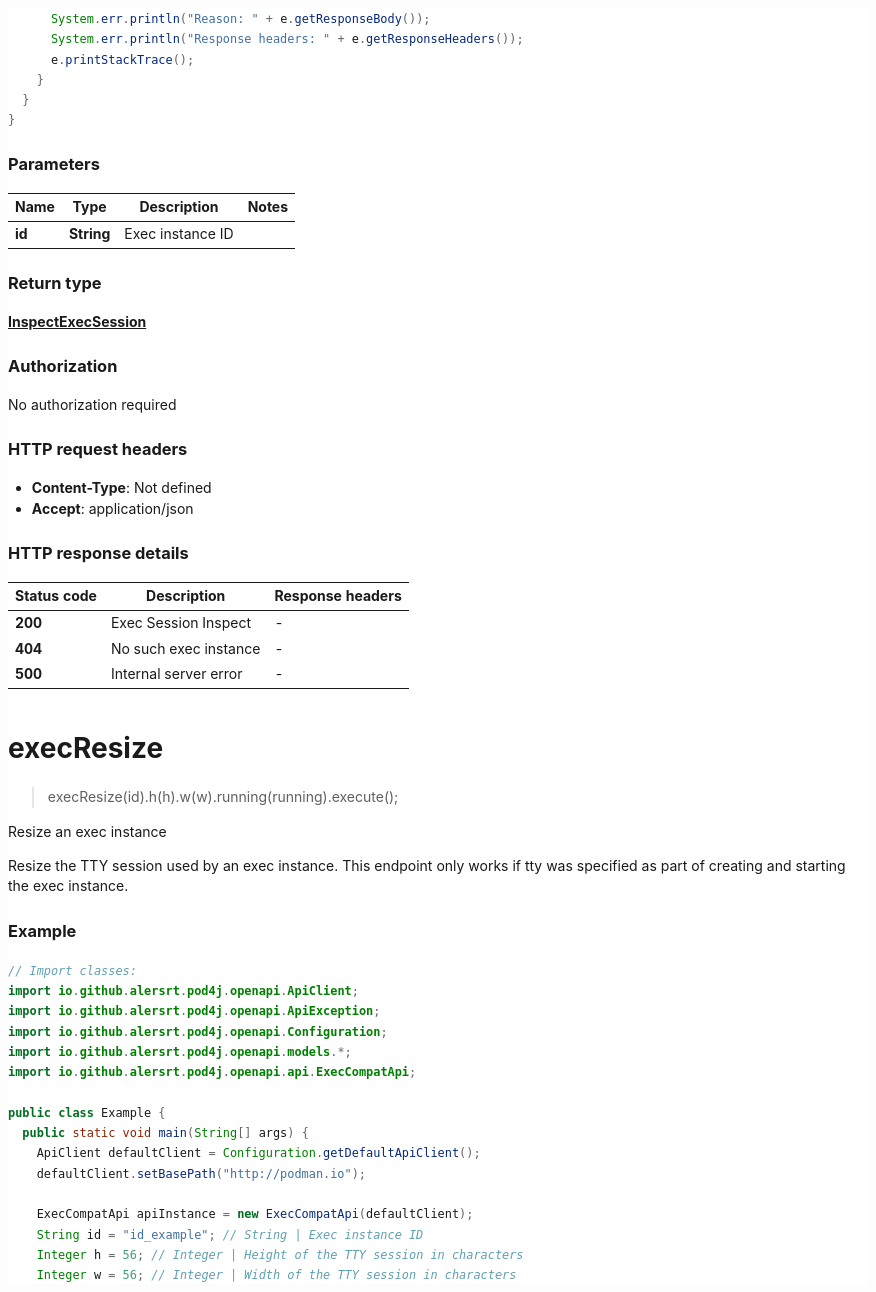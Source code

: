 ```java
      System.err.println("Reason: " + e.getResponseBody());
      System.err.println("Response headers: " + e.getResponseHeaders());
      e.printStackTrace();
    }
  }
}
```

### Parameters

| Name | Type | Description  | Notes |
|------------- | ------------- | ------------- | -------------|
| **id** | **String**| Exec instance ID | |

### Return type

[**InspectExecSession**](InspectExecSession.md)

### Authorization

No authorization required

### HTTP request headers

 - **Content-Type**: Not defined
 - **Accept**: application/json

### HTTP response details
| Status code | Description | Response headers |
|-------------|-------------|------------------|
| **200** | Exec Session Inspect |  -  |
| **404** | No such exec instance |  -  |
| **500** | Internal server error |  -  |

<a name="execResize"></a>
# **execResize**
> execResize(id).h(h).w(w).running(running).execute();

Resize an exec instance

Resize the TTY session used by an exec instance. This endpoint only works if tty was specified as part of creating and starting the exec instance. 

### Example
```java
// Import classes:
import io.github.alersrt.pod4j.openapi.ApiClient;
import io.github.alersrt.pod4j.openapi.ApiException;
import io.github.alersrt.pod4j.openapi.Configuration;
import io.github.alersrt.pod4j.openapi.models.*;
import io.github.alersrt.pod4j.openapi.api.ExecCompatApi;

public class Example {
  public static void main(String[] args) {
    ApiClient defaultClient = Configuration.getDefaultApiClient();
    defaultClient.setBasePath("http://podman.io");

    ExecCompatApi apiInstance = new ExecCompatApi(defaultClient);
    String id = "id_example"; // String | Exec instance ID
    Integer h = 56; // Integer | Height of the TTY session in characters
    Integer w = 56; // Integer | Width of the TTY session in characters
```